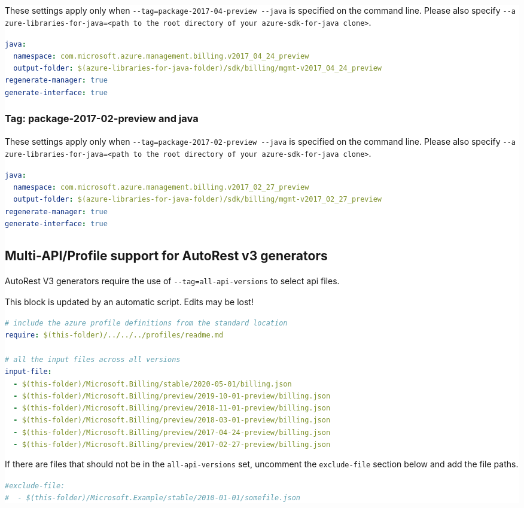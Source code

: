 These settings apply only when `--tag=package-2017-04-preview --java` is specified on the command line.
Please also specify `--azure-libraries-for-java=<path to the root directory of your azure-sdk-for-java clone>`.

``` yaml $(tag) == 'package-2017-04-preview' && $(java) && $(multiapi)
java:
  namespace: com.microsoft.azure.management.billing.v2017_04_24_preview
  output-folder: $(azure-libraries-for-java-folder)/sdk/billing/mgmt-v2017_04_24_preview
regenerate-manager: true
generate-interface: true
```

### Tag: package-2017-02-preview and java

These settings apply only when `--tag=package-2017-02-preview --java` is specified on the command line.
Please also specify `--azure-libraries-for-java=<path to the root directory of your azure-sdk-for-java clone>`.

``` yaml $(tag) == 'package-2017-02-preview' && $(java) && $(multiapi)
java:
  namespace: com.microsoft.azure.management.billing.v2017_02_27_preview
  output-folder: $(azure-libraries-for-java-folder)/sdk/billing/mgmt-v2017_02_27_preview
regenerate-manager: true
generate-interface: true
```



## Multi-API/Profile support for AutoRest v3 generators 

AutoRest V3 generators require the use of `--tag=all-api-versions` to select api files.

This block is updated by an automatic script. Edits may be lost!

``` yaml $(tag) == 'all-api-versions' /* autogenerated */
# include the azure profile definitions from the standard location
require: $(this-folder)/../../../profiles/readme.md

# all the input files across all versions
input-file:
  - $(this-folder)/Microsoft.Billing/stable/2020-05-01/billing.json
  - $(this-folder)/Microsoft.Billing/preview/2019-10-01-preview/billing.json
  - $(this-folder)/Microsoft.Billing/preview/2018-11-01-preview/billing.json
  - $(this-folder)/Microsoft.Billing/preview/2018-03-01-preview/billing.json
  - $(this-folder)/Microsoft.Billing/preview/2017-04-24-preview/billing.json
  - $(this-folder)/Microsoft.Billing/preview/2017-02-27-preview/billing.json

```

If there are files that should not be in the `all-api-versions` set, 
uncomment the  `exclude-file` section below and add the file paths.

``` yaml $(tag) == 'all-api-versions'
#exclude-file: 
#  - $(this-folder)/Microsoft.Example/stable/2010-01-01/somefile.json
```

